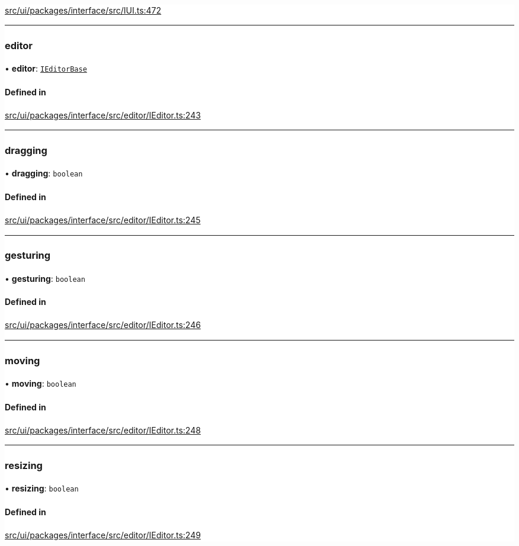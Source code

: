 [src/ui/packages/interface/src/IUI.ts:472](https://github.com/leaferjs/leafer-ui/blob/bf25826307b66b28129b03872bb2832c8787db48/packages/interface/src/IUI.ts#L472)

___

### editor

• **editor**: [`IEditorBase`](IEditorBase.md)

#### Defined in

[src/ui/packages/interface/src/editor/IEditor.ts:243](https://github.com/leaferjs/leafer-ui/blob/bf25826307b66b28129b03872bb2832c8787db48/packages/interface/src/editor/IEditor.ts#L243)

___

### dragging

• **dragging**: `boolean`

#### Defined in

[src/ui/packages/interface/src/editor/IEditor.ts:245](https://github.com/leaferjs/leafer-ui/blob/bf25826307b66b28129b03872bb2832c8787db48/packages/interface/src/editor/IEditor.ts#L245)

___

### gesturing

• **gesturing**: `boolean`

#### Defined in

[src/ui/packages/interface/src/editor/IEditor.ts:246](https://github.com/leaferjs/leafer-ui/blob/bf25826307b66b28129b03872bb2832c8787db48/packages/interface/src/editor/IEditor.ts#L246)

___

### moving

• **moving**: `boolean`

#### Defined in

[src/ui/packages/interface/src/editor/IEditor.ts:248](https://github.com/leaferjs/leafer-ui/blob/bf25826307b66b28129b03872bb2832c8787db48/packages/interface/src/editor/IEditor.ts#L248)

___

### resizing

• **resizing**: `boolean`

#### Defined in

[src/ui/packages/interface/src/editor/IEditor.ts:249](https://github.com/leaferjs/leafer-ui/blob/bf25826307b66b28129b03872bb2832c8787db48/packages/interface/src/editor/IEditor.ts#L249)

